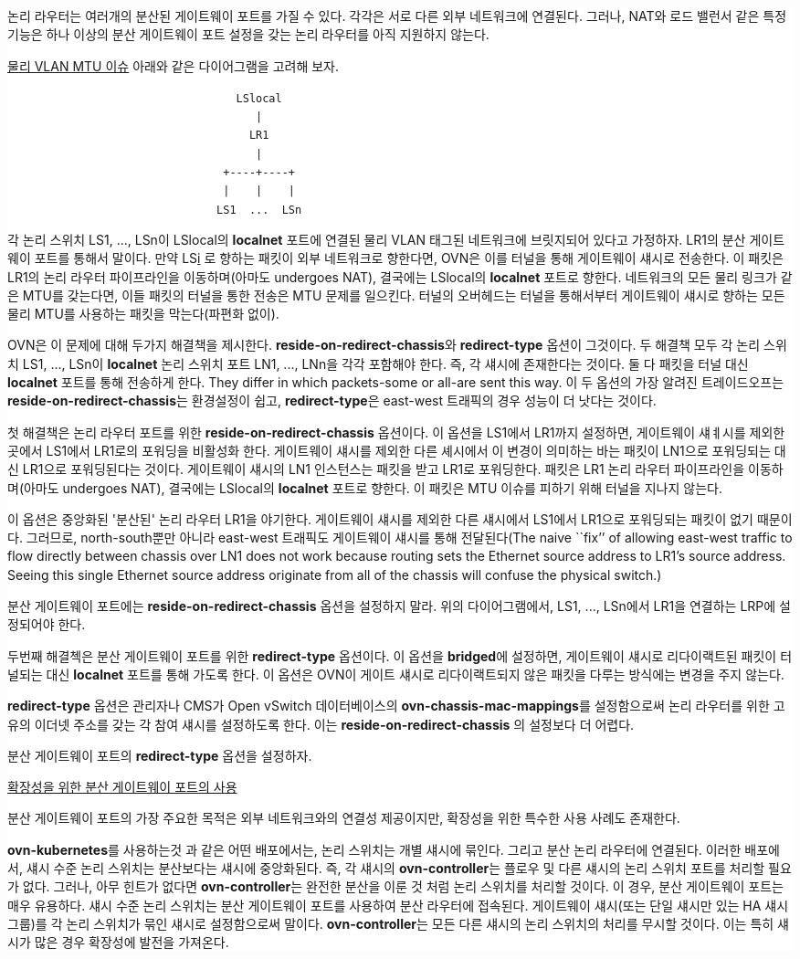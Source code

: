 논리 라우터는 여러개의 분산된 게이트웨이 포트를 가질 수 있다. 각각은 서로 다른 외부 네트워크에 연결된다. 그러나, NAT와 로드 밸런서 같은 특정 기능은 하나 이상의 분산 게이트웨이 포트 설정을 갖는 논리 라우터를 아직 지원하지 않는다.

<u>물리 VLAN MTU 이슈</u>
아래와 같은 다이어그램을 고려해 보자.

                                       LSlocal
                                          |
                                         LR1
                                          |
                                     +----+----+
                                     |    |    |
                                    LS1  ...  LSn

각 논리 스위치 LS1, ..., LSn이 LSlocal의 **localnet** 포트에 연결된 물리 VLAN 태그된 네트워크에 브릿지되어 있다고 가정하자. LR1의 분산 게이트웨이 포트를 통해서 말이다. 만약 LS<u>i</u> 로 향하는 패킷이 외부 네트워크로 향한다면, OVN은 이를 터널을 통해 게이트웨이 섀시로 전송한다. 이 패킷은 LR1의 논리 라우터 파이프라인을 이동하며(아마도 undergoes NAT), 결국에는 LSlocal의 **localnet** 포트로 향한다. 네트워크의 모든 물리 링크가 같은 MTU를 갖는다면, 이들 패킷의 터널을 통한 전송은 MTU 문제를 일으킨다. 터널의 오버헤드는 터널을 통해서부터 게이트웨이 섀시로 향하는 모든 물리 MTU를 사용하는 패킷을 막는다(파편화 없이).

OVN은 이 문제에 대해 두가지 해결책을 제시한다. **reside-on-redirect-chassis**와 **redirect-type** 옵션이 그것이다. 두 해결책 모두 각 논리 스위치 LS1, ..., LSn이 **localnet** 논리 스위치 포트 LN1, ..., LNn을 각각 포함해야 한다. 즉, 각 섀시에 존재한다는 것이다. 둘 다 패킷을 터널 대신 **localnet** 포트를 통해 전송하게 한다. They differ  in which packets-some or all-are sent this way. 이 두 옵션의 가장 알려진 트레이드오프는 **reside-on-redirect-chassis**는 환경설정이 쉽고, **redirect-type**은 east-west 트래픽의 경우 성능이 더 낫다는 것이다.

첫 해결책은 논리 라우터 포트를 위한 **reside-on-redirect-chassis** 옵션이다. 이 옵션을 LS1에서 LR1까지 설정하면, 게이트웨이 섀ㅖ시를 제외한 곳에서 LS1에서 LR1로의 포워딩을 비활성화 한다. 게이트웨이 섀시를 제외한 다른 셰시에서 이 변경이 의미하는 바는 패킷이 LN1으로 포워딩되는 대신 LR1으로 포워딩된다는 것이다. 게이트웨이 섀시의 LN1 인스턴스는 패킷을 받고 LR1로 포워딩한다. 패킷은 LR1 논리 라우터 파이프라인을 이동하며(아마도 undergoes NAT), 결국에는 LSlocal의 **localnet** 포트로 향한다. 이 패킷은 MTU 이슈를 피하기 위해 터널을 지나지 않는다.

이 옵션은 중앙화된 '분산된' 논리 라우터 LR1을 야기한다. 게이트웨이 섀시를 제외한 다른 섀시에서 LS1에서 LR1으로 포워딩되는 패킷이 없기 때문이다. 그러므로, north-south뿐만 아니라 east-west 트래픽도 게이트웨이 섀시를 통해 전달된다(The naive  ``fix’’  of  allowing east-west traffic to flow directly between chassis over LN1 does not work because routing sets the Ethernet source address  to  LR1’s  source  address. Seeing this single Ethernet source address originate from all of the chassis  will  confuse the  physical switch.)

분산 게이트웨이 포트에는 **reside-on-redirect-chassis** 옵션을 설정하지 말라. 위의 다이어그램에서, LS1, ..., LSn에서 LR1을 연결하는 LRP에 설정되어야 한다.

두번째 해결첵은 분산 게이트웨이 포트를 위한 **redirect-type** 옵션이다. 이 옵션을 **bridged**에 설정하면, 게이트웨이 섀시로 리다이랙트된 패킷이 터널되는 대신 **localnet** 포트를 통해 가도록 한다. 이 옵션은 OVN이 게이트 섀시로 리다이랙트되지 않은 패킷을 다루는 방식에는 변경을 주지 않는다.

**redirect-type** 옵션은 관리자나 CMS가 Open vSwitch 데이터베이스의 **ovn-chassis-mac-mappings**를 설정함으로써 논리 라우터를 위한 고유의 이더넷 주소를 갖는 각 참여 섀시를 설정하도록 한다. 이는 **reside-on-redirect-chassis** 의 설정보다 더 어렵다.

분산 게이트웨이 포트의 **redirect-type** 옵션을 설정하자.

<u>확장성을 위한 분산 게이트웨이 포트의 사용</u>

분산 게이트웨이 포트의 가장 주요한 목적은 외부 네트워크와의 연결성 제공이지만, 확장성을 위한 특수한 사용 사례도 존재한다.

**ovn-kubernetes**를 사용하는것 과 같은 어떤 배포에서는, 논리 스위치는 개별 섀시에 묶인다. 그리고 분산 논리 라우터에 연결된다. 이러한 배포에서, 섀시 수준 논리 스위치는 분산보다는 섀시에 중앙화된다. 즉, 각 섀시의 **ovn-controller**는 플로우 및 다른 섀시의 논리 스위치 포트를 처리할 필요가 없다. 그러나, 아무 힌트가 없다면 **ovn-controller**는 완전한 분산을 이룬 것 처럼 논리 스위치를 처리할 것이다. 이 경우, 분산 게이트웨이 포트는 매우 유용하다. 섀시 수준 논리 스위치는 분산 게이트웨이 포트를 사용하여 분산 라우터에 접속된다. 게이트웨이 섀시(또는 단일 섀시만 있는 HA 섀시 그룹)를 각 논리 스위치가 묶인 섀시로 설정함으로써 말이다. **ovn-controller**는 모든 다른 섀시의 논리 스위치의 처리를 무시할 것이다. 이는 특히 섀시가 많은 경우 확장성에 발전을 가져온다.

